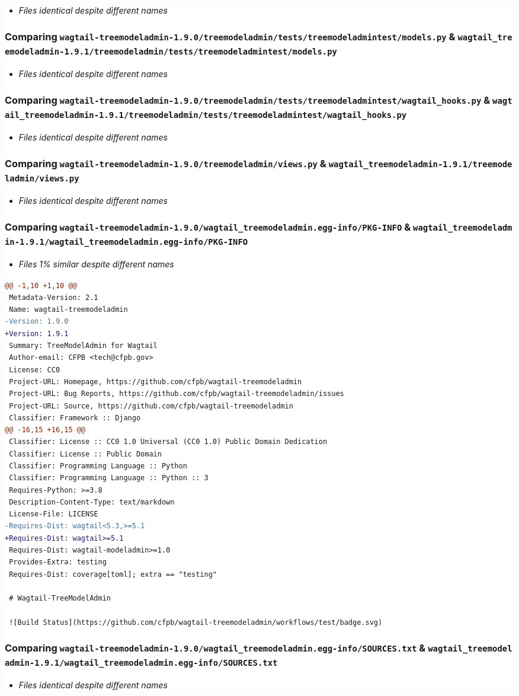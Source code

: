  * *Files identical despite different names*

### Comparing `wagtail-treemodeladmin-1.9.0/treemodeladmin/tests/treemodeladmintest/models.py` & `wagtail_treemodeladmin-1.9.1/treemodeladmin/tests/treemodeladmintest/models.py`

 * *Files identical despite different names*

### Comparing `wagtail-treemodeladmin-1.9.0/treemodeladmin/tests/treemodeladmintest/wagtail_hooks.py` & `wagtail_treemodeladmin-1.9.1/treemodeladmin/tests/treemodeladmintest/wagtail_hooks.py`

 * *Files identical despite different names*

### Comparing `wagtail-treemodeladmin-1.9.0/treemodeladmin/views.py` & `wagtail_treemodeladmin-1.9.1/treemodeladmin/views.py`

 * *Files identical despite different names*

### Comparing `wagtail-treemodeladmin-1.9.0/wagtail_treemodeladmin.egg-info/PKG-INFO` & `wagtail_treemodeladmin-1.9.1/wagtail_treemodeladmin.egg-info/PKG-INFO`

 * *Files 1% similar despite different names*

```diff
@@ -1,10 +1,10 @@
 Metadata-Version: 2.1
 Name: wagtail-treemodeladmin
-Version: 1.9.0
+Version: 1.9.1
 Summary: TreeModelAdmin for Wagtail
 Author-email: CFPB <tech@cfpb.gov>
 License: CC0
 Project-URL: Homepage, https://github.com/cfpb/wagtail-treemodeladmin
 Project-URL: Bug Reports, https://github.com/cfpb/wagtail-treemodeladmin/issues
 Project-URL: Source, https://github.com/cfpb/wagtail-treemodeladmin
 Classifier: Framework :: Django
@@ -16,15 +16,15 @@
 Classifier: License :: CC0 1.0 Universal (CC0 1.0) Public Domain Dedication
 Classifier: License :: Public Domain
 Classifier: Programming Language :: Python
 Classifier: Programming Language :: Python :: 3
 Requires-Python: >=3.8
 Description-Content-Type: text/markdown
 License-File: LICENSE
-Requires-Dist: wagtail<5.3,>=5.1
+Requires-Dist: wagtail>=5.1
 Requires-Dist: wagtail-modeladmin>=1.0
 Provides-Extra: testing
 Requires-Dist: coverage[toml]; extra == "testing"
 
 # Wagtail-TreeModelAdmin
 
 ![Build Status](https://github.com/cfpb/wagtail-treemodeladmin/workflows/test/badge.svg)
```

### Comparing `wagtail-treemodeladmin-1.9.0/wagtail_treemodeladmin.egg-info/SOURCES.txt` & `wagtail_treemodeladmin-1.9.1/wagtail_treemodeladmin.egg-info/SOURCES.txt`

 * *Files identical despite different names*

